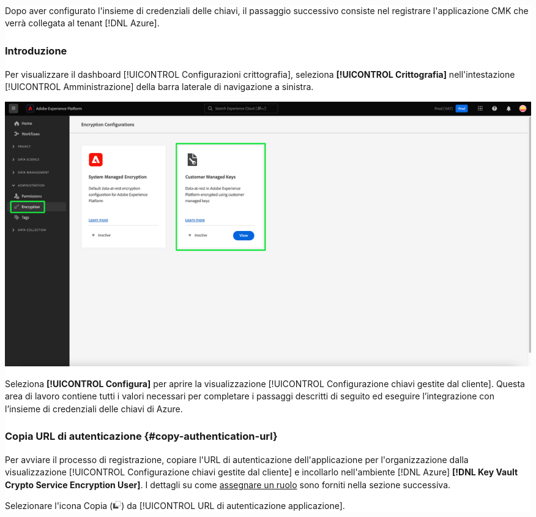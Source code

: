 Dopo aver configurato l&#39;insieme di credenziali delle chiavi, il passaggio successivo consiste nel registrare l&#39;applicazione CMK che verrà collegata al tenant [!DNL Azure].

### Introduzione

Per visualizzare il dashboard [!UICONTROL Configurazioni crittografia], seleziona **[!UICONTROL Crittografia]** nell&#39;intestazione [!UICONTROL Amministrazione] della barra laterale di navigazione a sinistra.

![Dashboard di configurazione della crittografia con crittografia e scheda Chiavi gestite dal cliente evidenziate.](../../../images/governance-privacy-security/customer-managed-keys/encryption-configraion.png)

Seleziona **[!UICONTROL Configura]** per aprire la visualizzazione [!UICONTROL Configurazione chiavi gestite dal cliente]. Questa area di lavoro contiene tutti i valori necessari per completare i passaggi descritti di seguito ed eseguire l’integrazione con l’insieme di credenziali delle chiavi di Azure.

### Copia URL di autenticazione {#copy-authentication-url}

Per avviare il processo di registrazione, copiare l&#39;URL di autenticazione dell&#39;applicazione per l&#39;organizzazione dalla visualizzazione [!UICONTROL Configurazione chiavi gestite dal cliente] e incollarlo nell&#39;ambiente [!DNL Azure] **[!DNL Key Vault Crypto Service Encryption User]**. I dettagli su come [assegnare un ruolo](#assign-to-role) sono forniti nella sezione successiva.

Selezionare l&#39;icona Copia (![Icona Copia.](../../../../images/icons/copy.png)) da [!UICONTROL URL di autenticazione applicazione].

